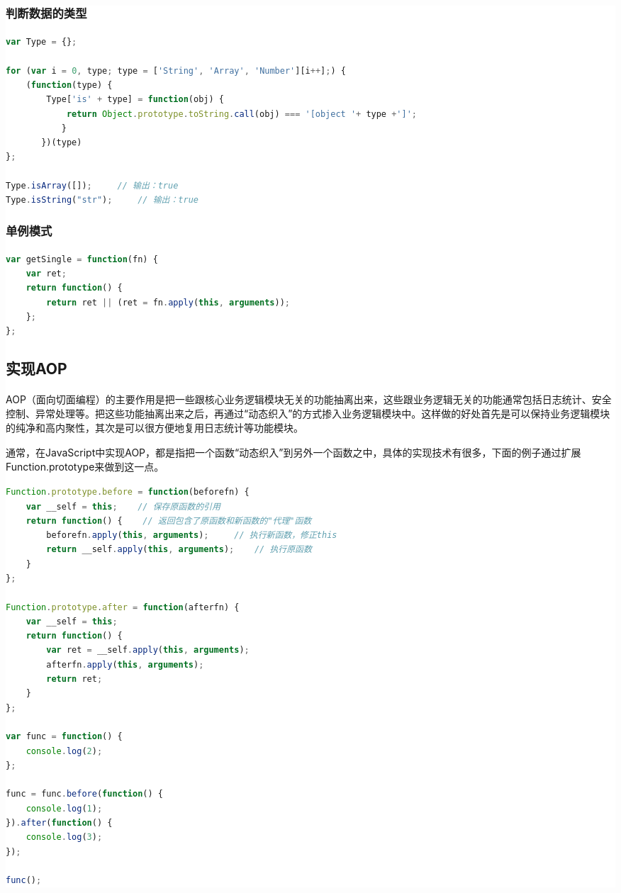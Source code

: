 ### 判断数据的类型

```javascript
var Type = {};

for (var i = 0, type; type = ['String', 'Array', 'Number'][i++];) {
    (function(type) {
        Type['is' + type] = function(obj) {
            return Object.prototype.toString.call(obj) === '[object '+ type +']';
           }
       })(type)
};

Type.isArray([]);     // 输出：true
Type.isString("str");     // 输出：true
```

### 单例模式

```javascript
var getSingle = function(fn) {
    var ret;
    return function() {
        return ret || (ret = fn.apply(this, arguments));
    };
};
```

## 实现AOP

AOP（面向切面编程）的主要作用是把一些跟核心业务逻辑模块无关的功能抽离出来，这些跟业务逻辑无关的功能通常包括日志统计、安全控制、异常处理等。把这些功能抽离出来之后，再通过“动态织入”的方式掺入业务逻辑模块中。这样做的好处首先是可以保持业务逻辑模块的纯净和高内聚性，其次是可以很方便地复用日志统计等功能模块。

通常，在JavaScript中实现AOP，都是指把一个函数“动态织入”到另外一个函数之中，具体的实现技术有很多，下面的例子通过扩展Function.prototype来做到这一点。

```javascript
Function.prototype.before = function(beforefn) {
    var __self = this;    // 保存原函数的引用
    return function() {    // 返回包含了原函数和新函数的"代理"函数
        beforefn.apply(this, arguments);     // 执行新函数，修正this
        return __self.apply(this, arguments);    // 执行原函数
    }
};

Function.prototype.after = function(afterfn) {
    var __self = this;
    return function() {
        var ret = __self.apply(this, arguments);
        afterfn.apply(this, arguments);
        return ret;
    }
};

var func = function() {
    console.log(2);
};

func = func.before(function() {
    console.log(1);
}).after(function() {
    console.log(3);
});

func();

```